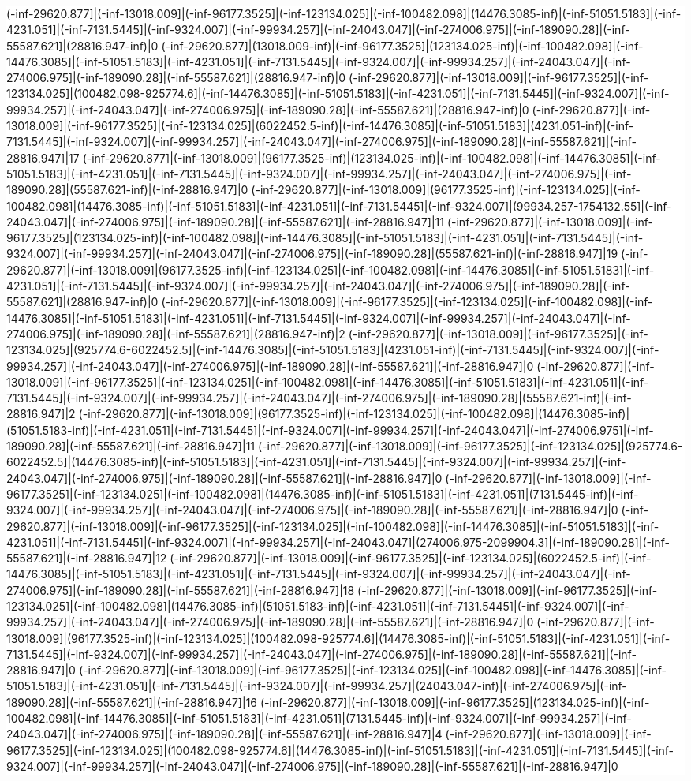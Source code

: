 (-inf-29620.877]|(-inf-13018.009]|(-inf-96177.3525]|(-inf-123134.025]|(-inf-100482.098]|(14476.3085-inf)|(-inf-51051.5183]|(-inf-4231.051]|(-inf-7131.5445]|(-inf-9324.007]|(-inf-99934.257]|(-inf-24043.047]|(-inf-274006.975]|(-inf-189090.28]|(-inf-55587.621]|(28816.947-inf)|0
(-inf-29620.877]|(13018.009-inf)|(-inf-96177.3525]|(123134.025-inf)|(-inf-100482.098]|(-inf-14476.3085]|(-inf-51051.5183]|(-inf-4231.051]|(-inf-7131.5445]|(-inf-9324.007]|(-inf-99934.257]|(-inf-24043.047]|(-inf-274006.975]|(-inf-189090.28]|(-inf-55587.621]|(28816.947-inf)|0
(-inf-29620.877]|(-inf-13018.009]|(-inf-96177.3525]|(-inf-123134.025]|(100482.098-925774.6]|(-inf-14476.3085]|(-inf-51051.5183]|(-inf-4231.051]|(-inf-7131.5445]|(-inf-9324.007]|(-inf-99934.257]|(-inf-24043.047]|(-inf-274006.975]|(-inf-189090.28]|(-inf-55587.621]|(28816.947-inf)|0
(-inf-29620.877]|(-inf-13018.009]|(-inf-96177.3525]|(-inf-123134.025]|(6022452.5-inf)|(-inf-14476.3085]|(-inf-51051.5183]|(4231.051-inf)|(-inf-7131.5445]|(-inf-9324.007]|(-inf-99934.257]|(-inf-24043.047]|(-inf-274006.975]|(-inf-189090.28]|(-inf-55587.621]|(-inf-28816.947]|17
(-inf-29620.877]|(-inf-13018.009]|(96177.3525-inf)|(123134.025-inf)|(-inf-100482.098]|(-inf-14476.3085]|(-inf-51051.5183]|(-inf-4231.051]|(-inf-7131.5445]|(-inf-9324.007]|(-inf-99934.257]|(-inf-24043.047]|(-inf-274006.975]|(-inf-189090.28]|(55587.621-inf)|(-inf-28816.947]|0
(-inf-29620.877]|(-inf-13018.009]|(96177.3525-inf)|(-inf-123134.025]|(-inf-100482.098]|(14476.3085-inf)|(-inf-51051.5183]|(-inf-4231.051]|(-inf-7131.5445]|(-inf-9324.007]|(99934.257-1754132.55]|(-inf-24043.047]|(-inf-274006.975]|(-inf-189090.28]|(-inf-55587.621]|(-inf-28816.947]|11
(-inf-29620.877]|(-inf-13018.009]|(-inf-96177.3525]|(123134.025-inf)|(-inf-100482.098]|(-inf-14476.3085]|(-inf-51051.5183]|(-inf-4231.051]|(-inf-7131.5445]|(-inf-9324.007]|(-inf-99934.257]|(-inf-24043.047]|(-inf-274006.975]|(-inf-189090.28]|(55587.621-inf)|(-inf-28816.947]|19
(-inf-29620.877]|(-inf-13018.009]|(96177.3525-inf)|(-inf-123134.025]|(-inf-100482.098]|(-inf-14476.3085]|(-inf-51051.5183]|(-inf-4231.051]|(-inf-7131.5445]|(-inf-9324.007]|(-inf-99934.257]|(-inf-24043.047]|(-inf-274006.975]|(-inf-189090.28]|(-inf-55587.621]|(28816.947-inf)|0
(-inf-29620.877]|(-inf-13018.009]|(-inf-96177.3525]|(-inf-123134.025]|(-inf-100482.098]|(-inf-14476.3085]|(-inf-51051.5183]|(-inf-4231.051]|(-inf-7131.5445]|(-inf-9324.007]|(-inf-99934.257]|(-inf-24043.047]|(-inf-274006.975]|(-inf-189090.28]|(-inf-55587.621]|(28816.947-inf)|2
(-inf-29620.877]|(-inf-13018.009]|(-inf-96177.3525]|(-inf-123134.025]|(925774.6-6022452.5]|(-inf-14476.3085]|(-inf-51051.5183]|(4231.051-inf)|(-inf-7131.5445]|(-inf-9324.007]|(-inf-99934.257]|(-inf-24043.047]|(-inf-274006.975]|(-inf-189090.28]|(-inf-55587.621]|(-inf-28816.947]|0
(-inf-29620.877]|(-inf-13018.009]|(-inf-96177.3525]|(-inf-123134.025]|(-inf-100482.098]|(-inf-14476.3085]|(-inf-51051.5183]|(-inf-4231.051]|(-inf-7131.5445]|(-inf-9324.007]|(-inf-99934.257]|(-inf-24043.047]|(-inf-274006.975]|(-inf-189090.28]|(55587.621-inf)|(-inf-28816.947]|2
(-inf-29620.877]|(-inf-13018.009]|(96177.3525-inf)|(-inf-123134.025]|(-inf-100482.098]|(14476.3085-inf)|(51051.5183-inf)|(-inf-4231.051]|(-inf-7131.5445]|(-inf-9324.007]|(-inf-99934.257]|(-inf-24043.047]|(-inf-274006.975]|(-inf-189090.28]|(-inf-55587.621]|(-inf-28816.947]|11
(-inf-29620.877]|(-inf-13018.009]|(-inf-96177.3525]|(-inf-123134.025]|(925774.6-6022452.5]|(14476.3085-inf)|(-inf-51051.5183]|(-inf-4231.051]|(-inf-7131.5445]|(-inf-9324.007]|(-inf-99934.257]|(-inf-24043.047]|(-inf-274006.975]|(-inf-189090.28]|(-inf-55587.621]|(-inf-28816.947]|0
(-inf-29620.877]|(-inf-13018.009]|(-inf-96177.3525]|(-inf-123134.025]|(-inf-100482.098]|(14476.3085-inf)|(-inf-51051.5183]|(-inf-4231.051]|(7131.5445-inf)|(-inf-9324.007]|(-inf-99934.257]|(-inf-24043.047]|(-inf-274006.975]|(-inf-189090.28]|(-inf-55587.621]|(-inf-28816.947]|0
(-inf-29620.877]|(-inf-13018.009]|(-inf-96177.3525]|(-inf-123134.025]|(-inf-100482.098]|(-inf-14476.3085]|(-inf-51051.5183]|(-inf-4231.051]|(-inf-7131.5445]|(-inf-9324.007]|(-inf-99934.257]|(-inf-24043.047]|(274006.975-2099904.3]|(-inf-189090.28]|(-inf-55587.621]|(-inf-28816.947]|12
(-inf-29620.877]|(-inf-13018.009]|(-inf-96177.3525]|(-inf-123134.025]|(6022452.5-inf)|(-inf-14476.3085]|(-inf-51051.5183]|(-inf-4231.051]|(-inf-7131.5445]|(-inf-9324.007]|(-inf-99934.257]|(-inf-24043.047]|(-inf-274006.975]|(-inf-189090.28]|(-inf-55587.621]|(-inf-28816.947]|18
(-inf-29620.877]|(-inf-13018.009]|(-inf-96177.3525]|(-inf-123134.025]|(-inf-100482.098]|(14476.3085-inf)|(51051.5183-inf)|(-inf-4231.051]|(-inf-7131.5445]|(-inf-9324.007]|(-inf-99934.257]|(-inf-24043.047]|(-inf-274006.975]|(-inf-189090.28]|(-inf-55587.621]|(-inf-28816.947]|0
(-inf-29620.877]|(-inf-13018.009]|(96177.3525-inf)|(-inf-123134.025]|(100482.098-925774.6]|(14476.3085-inf)|(-inf-51051.5183]|(-inf-4231.051]|(-inf-7131.5445]|(-inf-9324.007]|(-inf-99934.257]|(-inf-24043.047]|(-inf-274006.975]|(-inf-189090.28]|(-inf-55587.621]|(-inf-28816.947]|0
(-inf-29620.877]|(-inf-13018.009]|(-inf-96177.3525]|(-inf-123134.025]|(-inf-100482.098]|(-inf-14476.3085]|(-inf-51051.5183]|(-inf-4231.051]|(-inf-7131.5445]|(-inf-9324.007]|(-inf-99934.257]|(24043.047-inf)|(-inf-274006.975]|(-inf-189090.28]|(-inf-55587.621]|(-inf-28816.947]|16
(-inf-29620.877]|(-inf-13018.009]|(-inf-96177.3525]|(123134.025-inf)|(-inf-100482.098]|(-inf-14476.3085]|(-inf-51051.5183]|(-inf-4231.051]|(7131.5445-inf)|(-inf-9324.007]|(-inf-99934.257]|(-inf-24043.047]|(-inf-274006.975]|(-inf-189090.28]|(-inf-55587.621]|(-inf-28816.947]|4
(-inf-29620.877]|(-inf-13018.009]|(-inf-96177.3525]|(-inf-123134.025]|(100482.098-925774.6]|(14476.3085-inf)|(-inf-51051.5183]|(-inf-4231.051]|(-inf-7131.5445]|(-inf-9324.007]|(-inf-99934.257]|(-inf-24043.047]|(-inf-274006.975]|(-inf-189090.28]|(-inf-55587.621]|(-inf-28816.947]|0